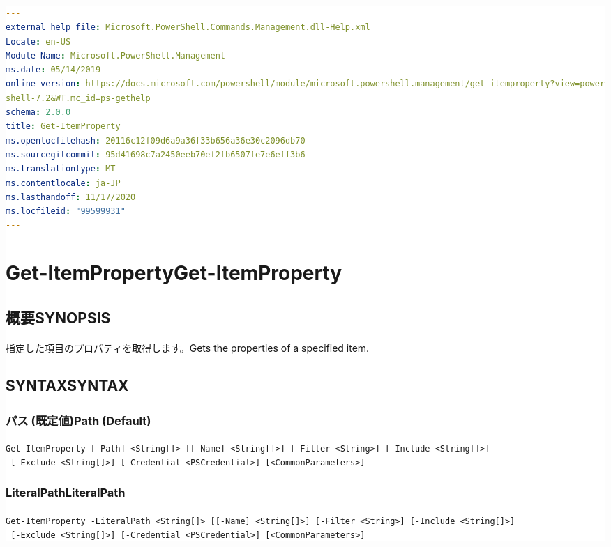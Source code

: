 ```yaml
---
external help file: Microsoft.PowerShell.Commands.Management.dll-Help.xml
Locale: en-US
Module Name: Microsoft.PowerShell.Management
ms.date: 05/14/2019
online version: https://docs.microsoft.com/powershell/module/microsoft.powershell.management/get-itemproperty?view=powershell-7.2&WT.mc_id=ps-gethelp
schema: 2.0.0
title: Get-ItemProperty
ms.openlocfilehash: 20116c12f09d6a9a36f33b656a36e30c2096db70
ms.sourcegitcommit: 95d41698c7a2450eeb70ef2fb6507fe7e6eff3b6
ms.translationtype: MT
ms.contentlocale: ja-JP
ms.lasthandoff: 11/17/2020
ms.locfileid: "99599931"
---
```

# <span data-ttu-id="7ea29-102">Get-ItemProperty</span><span class="sxs-lookup"><span data-stu-id="7ea29-102">Get-ItemProperty</span></span>

## <span data-ttu-id="7ea29-103">概要</span><span class="sxs-lookup"><span data-stu-id="7ea29-103">SYNOPSIS</span></span>
<span data-ttu-id="7ea29-104">指定した項目のプロパティを取得します。</span><span class="sxs-lookup"><span data-stu-id="7ea29-104">Gets the properties of a specified item.</span></span>

## <span data-ttu-id="7ea29-105">SYNTAX</span><span class="sxs-lookup"><span data-stu-id="7ea29-105">SYNTAX</span></span>

### <span data-ttu-id="7ea29-106">パス (既定値)</span><span class="sxs-lookup"><span data-stu-id="7ea29-106">Path (Default)</span></span>

```
Get-ItemProperty [-Path] <String[]> [[-Name] <String[]>] [-Filter <String>] [-Include <String[]>]
 [-Exclude <String[]>] [-Credential <PSCredential>] [<CommonParameters>]
```

### <span data-ttu-id="7ea29-107">LiteralPath</span><span class="sxs-lookup"><span data-stu-id="7ea29-107">LiteralPath</span></span>

```
Get-ItemProperty -LiteralPath <String[]> [[-Name] <String[]>] [-Filter <String>] [-Include <String[]>]
 [-Exclude <String[]>] [-Credential <PSCredential>] [<CommonParameters>]
```
